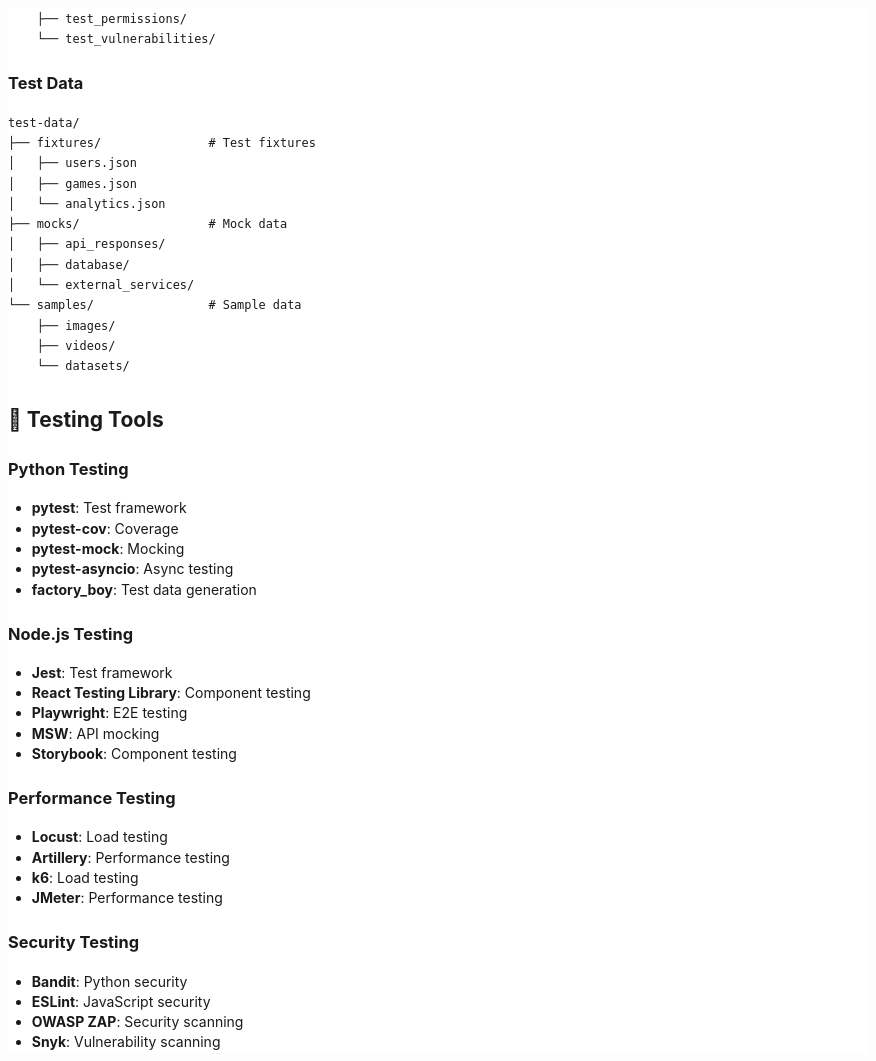 ```
    ├── test_permissions/
    └── test_vulnerabilities/
```

### Test Data
```
test-data/
├── fixtures/               # Test fixtures
│   ├── users.json
│   ├── games.json
│   └── analytics.json
├── mocks/                  # Mock data
│   ├── api_responses/
│   ├── database/
│   └── external_services/
└── samples/                # Sample data
    ├── images/
    ├── videos/
    └── datasets/
```

## 🔧 Testing Tools

### Python Testing
- **pytest**: Test framework
- **pytest-cov**: Coverage
- **pytest-mock**: Mocking
- **pytest-asyncio**: Async testing
- **factory_boy**: Test data generation

### Node.js Testing
- **Jest**: Test framework
- **React Testing Library**: Component testing
- **Playwright**: E2E testing
- **MSW**: API mocking
- **Storybook**: Component testing

### Performance Testing
- **Locust**: Load testing
- **Artillery**: Performance testing
- **k6**: Load testing
- **JMeter**: Performance testing

### Security Testing
- **Bandit**: Python security
- **ESLint**: JavaScript security
- **OWASP ZAP**: Security scanning
- **Snyk**: Vulnerability scanning
